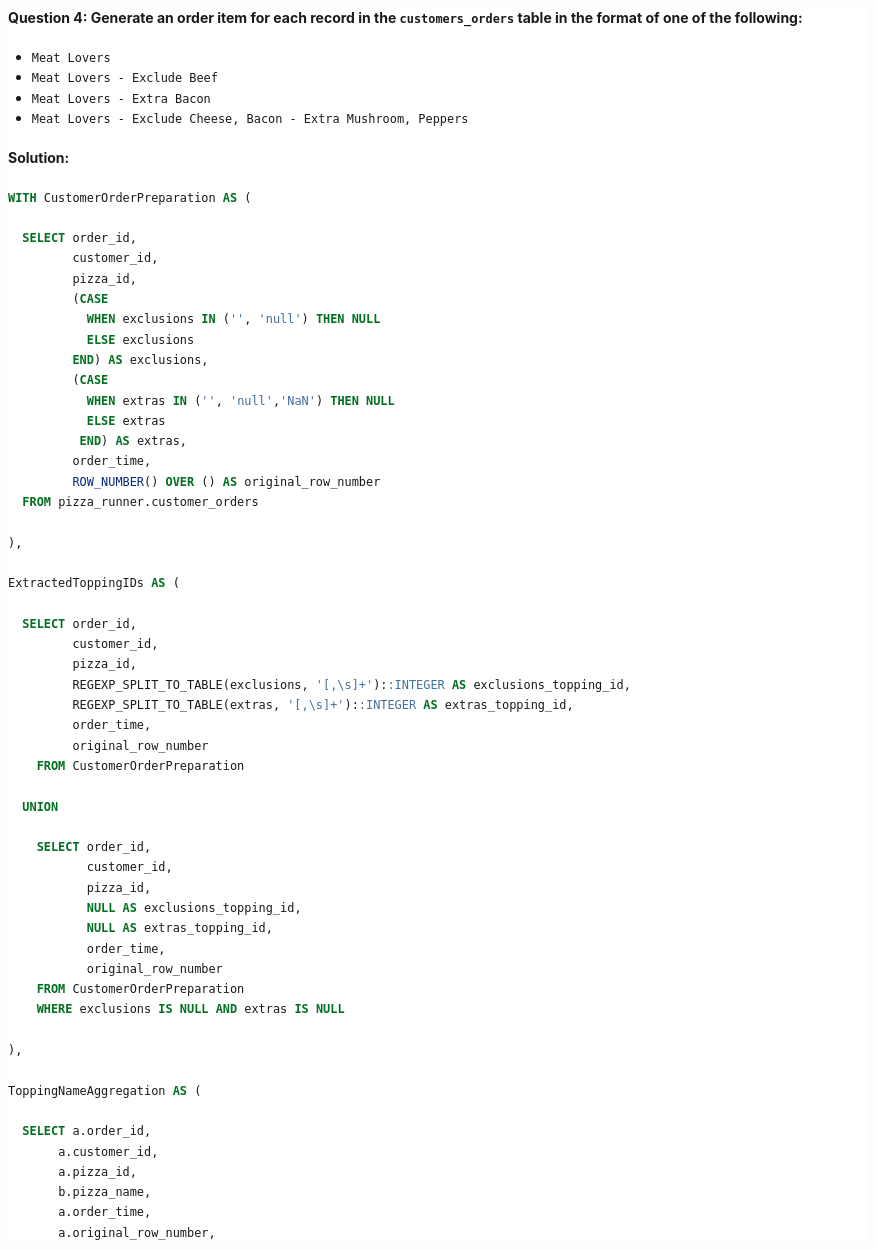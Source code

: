 #### Question 4: Generate an order item for each record in the  `customers_orders`  table in the format of one of the following:

-   `Meat Lovers`
-   `Meat Lovers - Exclude Beef`
-   `Meat Lovers - Extra Bacon`
-   `Meat Lovers - Exclude Cheese, Bacon - Extra Mushroom, Peppers`

#### Solution: 

```sql
WITH CustomerOrderPreparation AS (

  SELECT order_id,
         customer_id,
         pizza_id,
         (CASE
           WHEN exclusions IN ('', 'null') THEN NULL
           ELSE exclusions 
         END) AS exclusions,
         (CASE
           WHEN extras IN ('', 'null','NaN') THEN NULL
           ELSE extras
          END) AS extras,
         order_time,
         ROW_NUMBER() OVER () AS original_row_number
  FROM pizza_runner.customer_orders

),

ExtractedToppingIDs AS (

  SELECT order_id,
         customer_id,
         pizza_id,
         REGEXP_SPLIT_TO_TABLE(exclusions, '[,\s]+')::INTEGER AS exclusions_topping_id,
         REGEXP_SPLIT_TO_TABLE(extras, '[,\s]+')::INTEGER AS extras_topping_id,
         order_time,
         original_row_number
    FROM CustomerOrderPreparation
    
  UNION
  
    SELECT order_id,
           customer_id,
           pizza_id,
           NULL AS exclusions_topping_id,
           NULL AS extras_topping_id,
           order_time,
           original_row_number
    FROM CustomerOrderPreparation
    WHERE exclusions IS NULL AND extras IS NULL
    
),

ToppingNameAggregation AS (

  SELECT a.order_id,
       a.customer_id,
       a.pizza_id,
       b.pizza_name,
       a.order_time,
       a.original_row_number,
```